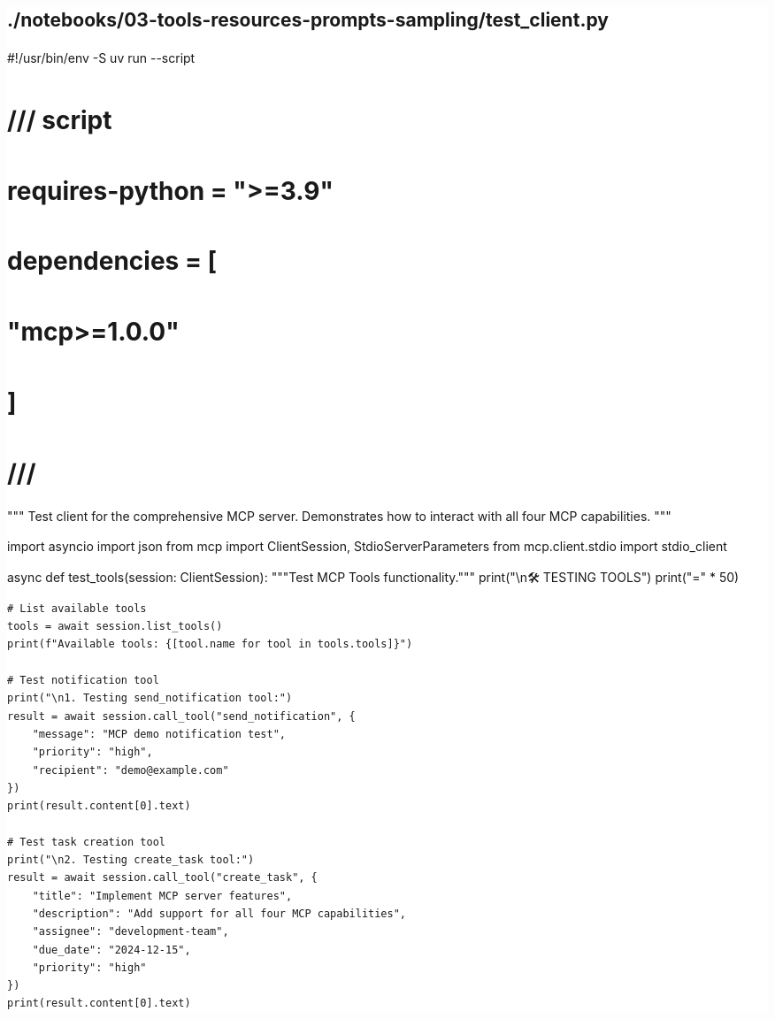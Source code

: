 ./notebooks/03-tools-resources-prompts-sampling/test_client.py
---
#!/usr/bin/env -S uv run --script
# /// script
# requires-python = ">=3.9"
# dependencies = [
#     "mcp>=1.0.0"
# ]
# ///
"""
Test client for the comprehensive MCP server.
Demonstrates how to interact with all four MCP capabilities.
"""

import asyncio
import json
from mcp import ClientSession, StdioServerParameters
from mcp.client.stdio import stdio_client

async def test_tools(session: ClientSession):
    """Test MCP Tools functionality."""
    print("\n🛠️  TESTING TOOLS")
    print("=" * 50)
    
    # List available tools
    tools = await session.list_tools()
    print(f"Available tools: {[tool.name for tool in tools.tools]}")
    
    # Test notification tool
    print("\n1. Testing send_notification tool:")
    result = await session.call_tool("send_notification", {
        "message": "MCP demo notification test",
        "priority": "high",
        "recipient": "demo@example.com"
    })
    print(result.content[0].text)
    
    # Test task creation tool
    print("\n2. Testing create_task tool:")
    result = await session.call_tool("create_task", {
        "title": "Implement MCP server features",
        "description": "Add support for all four MCP capabilities",
        "assignee": "development-team",
        "due_date": "2024-12-15",
        "priority": "high"
    })
    print(result.content[0].text)
    